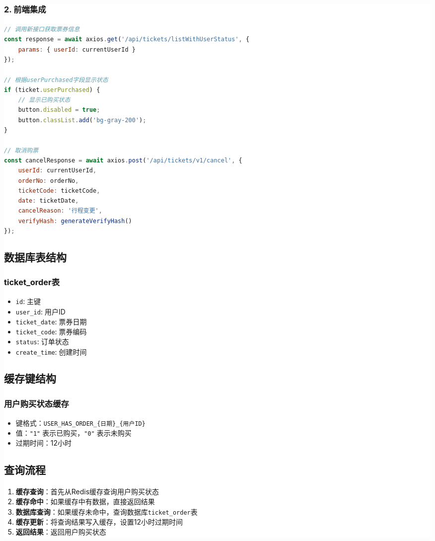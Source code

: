### 2. 前端集成
```javascript
// 调用新接口获取票券信息
const response = await axios.get('/api/tickets/listWithUserStatus', {
    params: { userId: currentUserId }
});

// 根据userPurchased字段显示状态
if (ticket.userPurchased) {
    // 显示已购买状态
    button.disabled = true;
    button.classList.add('bg-gray-200');
}

// 取消购票
const cancelResponse = await axios.post('/api/tickets/v1/cancel', {
    userId: currentUserId,
    orderNo: orderNo,
    ticketCode: ticketCode,
    date: ticketDate,
    cancelReason: '行程变更',
    verifyHash: generateVerifyHash()
});
```

## 数据库表结构

### ticket_order表
- `id`: 主键
- `user_id`: 用户ID
- `ticket_date`: 票券日期
- `ticket_code`: 票券编码
- `status`: 订单状态
- `create_time`: 创建时间

## 缓存键结构

### 用户购买状态缓存
- 键格式：`USER_HAS_ORDER_{日期}_{用户ID}`
- 值：`"1"` 表示已购买，`"0"` 表示未购买
- 过期时间：12小时

## 查询流程

1. **缓存查询**：首先从Redis缓存查询用户购买状态
2. **缓存命中**：如果缓存中有数据，直接返回结果
3. **数据库查询**：如果缓存未命中，查询数据库`ticket_order`表
4. **缓存更新**：将查询结果写入缓存，设置12小时过期时间
5. **返回结果**：返回用户购买状态
